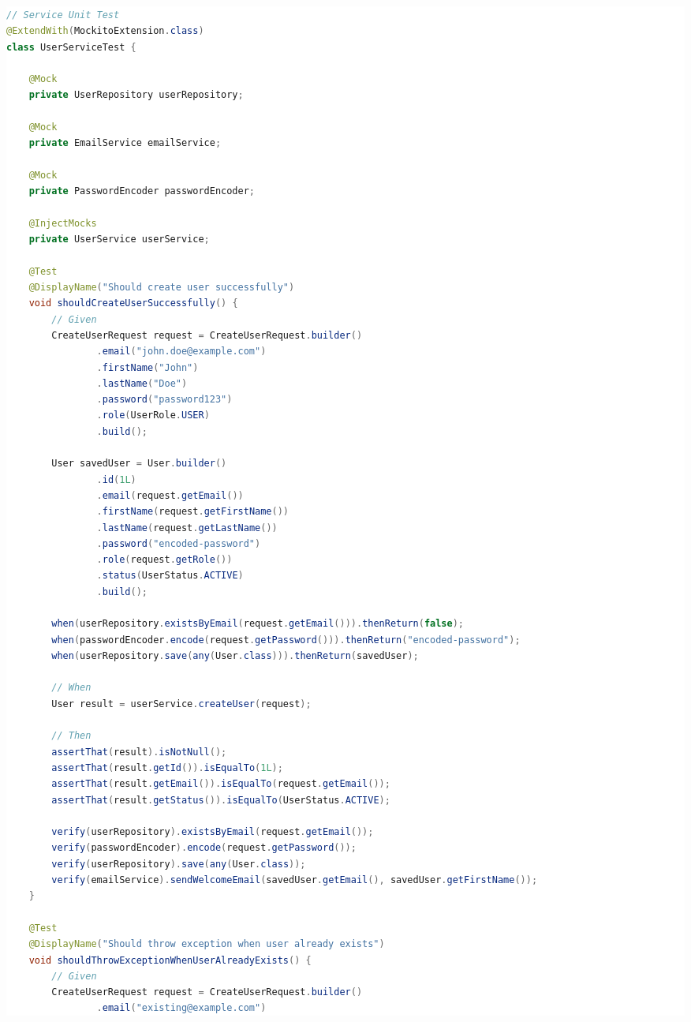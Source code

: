 ```java
// Service Unit Test
@ExtendWith(MockitoExtension.class)
class UserServiceTest {

    @Mock
    private UserRepository userRepository;

    @Mock
    private EmailService emailService;

    @Mock
    private PasswordEncoder passwordEncoder;

    @InjectMocks
    private UserService userService;

    @Test
    @DisplayName("Should create user successfully")
    void shouldCreateUserSuccessfully() {
        // Given
        CreateUserRequest request = CreateUserRequest.builder()
                .email("john.doe@example.com")
                .firstName("John")
                .lastName("Doe")
                .password("password123")
                .role(UserRole.USER)
                .build();

        User savedUser = User.builder()
                .id(1L)
                .email(request.getEmail())
                .firstName(request.getFirstName())
                .lastName(request.getLastName())
                .password("encoded-password")
                .role(request.getRole())
                .status(UserStatus.ACTIVE)
                .build();

        when(userRepository.existsByEmail(request.getEmail())).thenReturn(false);
        when(passwordEncoder.encode(request.getPassword())).thenReturn("encoded-password");
        when(userRepository.save(any(User.class))).thenReturn(savedUser);

        // When
        User result = userService.createUser(request);

        // Then
        assertThat(result).isNotNull();
        assertThat(result.getId()).isEqualTo(1L);
        assertThat(result.getEmail()).isEqualTo(request.getEmail());
        assertThat(result.getStatus()).isEqualTo(UserStatus.ACTIVE);

        verify(userRepository).existsByEmail(request.getEmail());
        verify(passwordEncoder).encode(request.getPassword());
        verify(userRepository).save(any(User.class));
        verify(emailService).sendWelcomeEmail(savedUser.getEmail(), savedUser.getFirstName());
    }

    @Test
    @DisplayName("Should throw exception when user already exists")
    void shouldThrowExceptionWhenUserAlreadyExists() {
        // Given
        CreateUserRequest request = CreateUserRequest.builder()
                .email("existing@example.com")
```